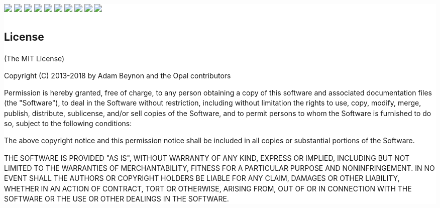 <a href="https://opencollective.com/opal/sponsor/0/website" target="_blank"><img src="https://opencollective.com/opal/sponsor/0/avatar.svg"></a>
<a href="https://opencollective.com/opal/sponsor/1/website" target="_blank"><img src="https://opencollective.com/opal/sponsor/1/avatar.svg"></a>
<a href="https://opencollective.com/opal/sponsor/2/website" target="_blank"><img src="https://opencollective.com/opal/sponsor/2/avatar.svg"></a>
<a href="https://opencollective.com/opal/sponsor/3/website" target="_blank"><img src="https://opencollective.com/opal/sponsor/3/avatar.svg"></a>
<a href="https://opencollective.com/opal/sponsor/4/website" target="_blank"><img src="https://opencollective.com/opal/sponsor/4/avatar.svg"></a>
<a href="https://opencollective.com/opal/sponsor/5/website" target="_blank"><img src="https://opencollective.com/opal/sponsor/5/avatar.svg"></a>
<a href="https://opencollective.com/opal/sponsor/6/website" target="_blank"><img src="https://opencollective.com/opal/sponsor/6/avatar.svg"></a>
<a href="https://opencollective.com/opal/sponsor/7/website" target="_blank"><img src="https://opencollective.com/opal/sponsor/7/avatar.svg"></a>
<a href="https://opencollective.com/opal/sponsor/8/website" target="_blank"><img src="https://opencollective.com/opal/sponsor/8/avatar.svg"></a>
<a href="https://opencollective.com/opal/sponsor/9/website" target="_blank"><img src="https://opencollective.com/opal/sponsor/9/avatar.svg"></a>



## License

(The MIT License)

Copyright (C) 2013-2018 by Adam Beynon and the Opal contributors

Permission is hereby granted, free of charge, to any person obtaining a copy
of this software and associated documentation files (the "Software"), to deal
in the Software without restriction, including without limitation the rights
to use, copy, modify, merge, publish, distribute, sublicense, and/or sell
copies of the Software, and to permit persons to whom the Software is
furnished to do so, subject to the following conditions:

The above copyright notice and this permission notice shall be included in
all copies or substantial portions of the Software.

THE SOFTWARE IS PROVIDED "AS IS", WITHOUT WARRANTY OF ANY KIND, EXPRESS OR
IMPLIED, INCLUDING BUT NOT LIMITED TO THE WARRANTIES OF MERCHANTABILITY,
FITNESS FOR A PARTICULAR PURPOSE AND NONINFRINGEMENT. IN NO EVENT SHALL THE
AUTHORS OR COPYRIGHT HOLDERS BE LIABLE FOR ANY CLAIM, DAMAGES OR OTHER
LIABILITY, WHETHER IN AN ACTION OF CONTRACT, TORT OR OTHERWISE, ARISING FROM,
OUT OF OR IN CONNECTION WITH THE SOFTWARE OR THE USE OR OTHER DEALINGS IN
THE SOFTWARE.


[MSpec]: https://github.com/ruby/mspec#readme
[RSpec]: https://github.com/rspec/rspec#readme
